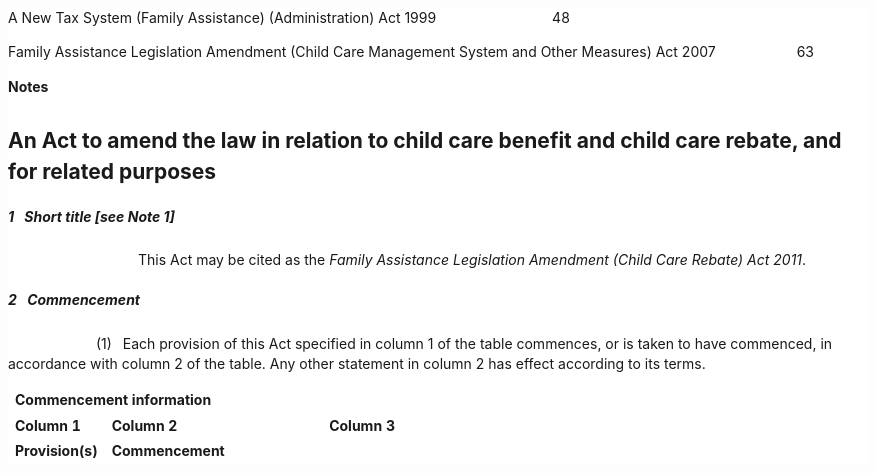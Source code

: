A New Tax System (Family Assistance) (Administration) Act 1999                 48

Family Assistance Legislation Amendment (Child Care Management System and Other Measures) Act 2007            63

**Notes** 

## An Act to amend the law in relation to child care benefit and child care rebate, and for related purposes

##### <a id="1"></a>1  Short title [_see_ Note 1]

                   This Act may be cited as the _Family Assistance Legislation Amendment (Child Care Rebate) Act 2011_.

##### <a id="2"></a>2  Commencement

             (1)  Each provision of this Act specified in column 1 of the table commences, or is taken to have commenced, in accordance with column 2 of the table. Any other statement in column 2 has effect according to its terms.

<table>
<colgroup>
  <col width="24%">
  <col width="54%">
  <col width="22%">
</colgroup>

<thead>
  <tr>
    <td colspan="3">
      <div>
        <b>Commencement information</b>
      </div>
    </td>
  </tr>
  <tr>
    <td>
      <div>
        <b>Column 1</b>
      </div>
    </td>
    <td>
      <div>
        <b>Column 2</b>
      </div>
    </td>
    <td>
      <div>
        <b>Column 3</b>
      </div>
    </td>
  </tr>
  <tr>
    <td>
      <div>
        <b>Provision(s)</b>
      </div>
    </td>
    <td>
      <div>
        <b>Commencement</b>
      </div>
    </td>
    <td>
      <div>